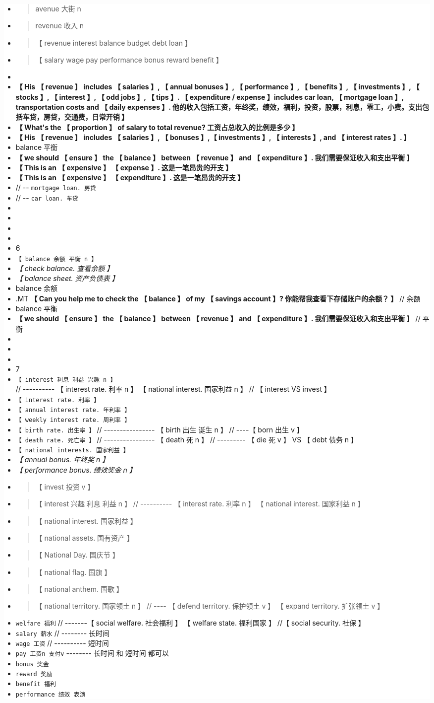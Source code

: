 - > avenue 大街 n
- > revenue 收入 n
- > 【 revenue interest balance budget debt loan 】
- > 【 salary wage pay performance bonus reward benefit 】
-
- **【 His 【 revenue 】 includes 【 salaries 】, 【 annual bonuses 】, 【 performance 】, 【 benefits 】, 【 investments 】, 【 stocks 】, 【 interest 】, 【 odd jobs 】, 【 tips 】. 【 expenditure / expense 】includes car loan, 【 mortgage loan 】, transportation costs and 【 daily expenses 】. 他的收入包括工资，年终奖，绩效，福利，投资，股票，利息，零工，小费。支出包括车贷，房贷，交通费，日常开销 】**
- **【 What's the 【 proportion 】 of salary to total revenue? 工资占总收入的比例是多少 】**
- **【 His 【 revenue 】 includes 【 salaries 】, 【 bonuses 】,【 investments 】, 【 interests 】, and 【 interest rates 】. 】**
- balance 平衡
- **【 we should 【 ensure 】 the 【 balance 】 between 【 revenue 】 and 【 expenditure 】. 我们需要保证收入和支出平衡 】**
- **【 This is an 【 expensive 】 【 expense 】. 这是一笔昂贵的开支 】**
- **【 This is an 【 expensive 】 【 expenditure 】. 这是一笔昂贵的开支 】**
- // -- `mortgage loan. 房贷`
- // -- `car loan. 车贷`
-
-
-
-
- 6
- `【 balance 余额 平衡 n 】`
- _【 check balance. 查看余额 】_
- _【 balance sheet. 资产负债表 】_
- balance 余额
- .MT **【 Can you help me to check the 【 balance 】 of my 【 savings account 】? 你能帮我查看下存储账户的余额？ 】** // 余额
- balance 平衡
- **【 we should 【 ensure 】 the 【 balance 】 between 【 revenue 】 and 【 expenditure 】. 我们需要保证收入和支出平衡 】** // 平衡
-
-
-
- 7
- `【 interest 利息 利益 兴趣 n 】` // ---------- 【 interest rate. 利率 n 】 【 national interest. 国家利益 n 】 // 【 interest VS invest 】
- `【 interest rate. 利率 】`
- `【 annual interest rate. 年利率 】`
- `【 weekly interest rate. 周利率 】`
- `【 birth rate. 出生率 】` // ---------------- 【 birth 出生 诞生 n 】 // ----【 born 出生 v 】
- `【 death rate. 死亡率 】` // ---------------- 【 death 死 n 】 // --------- 【 die 死 v 】 VS 【 debt 债务 n 】
- `【 national interests. 国家利益 】`
- _【 annual bonus. 年终奖 n 】_
- _【 performance bonus. 绩效奖金 n 】_
- > 【 invest 投资 v 】
- > 【 interest 兴趣 利息 利益 n 】 // ---------- 【 interest rate. 利率 n 】 【 national interest. 国家利益 n 】
- > 【 national interest. 国家利益 】
- > 【 national assets. 国有资产 】
- > 【 National Day. 国庆节 】
- > 【 national flag. 国旗 】
- > 【 national anthem. 国歌 】
- > 【 national territory. 国家领土 n 】 // ---- 【 defend territory. 保护领土 v 】 【 expand territory. 扩张领土 v 】
- `welfare 福利` // -------【 social welfare. 社会福利 】 【 welfare state. 福利国家 】 //【 social security. 社保 】
- `salary 薪水` // -------- 长时间
- `wage 工资` // ---------- 短时间
- `pay 工资n 支付v` -------- 长时间 和 短时间 都可以
- `bonus 奖金`
- `reward 奖励`
- `benefit 福利`
- `performance 绩效 表演`